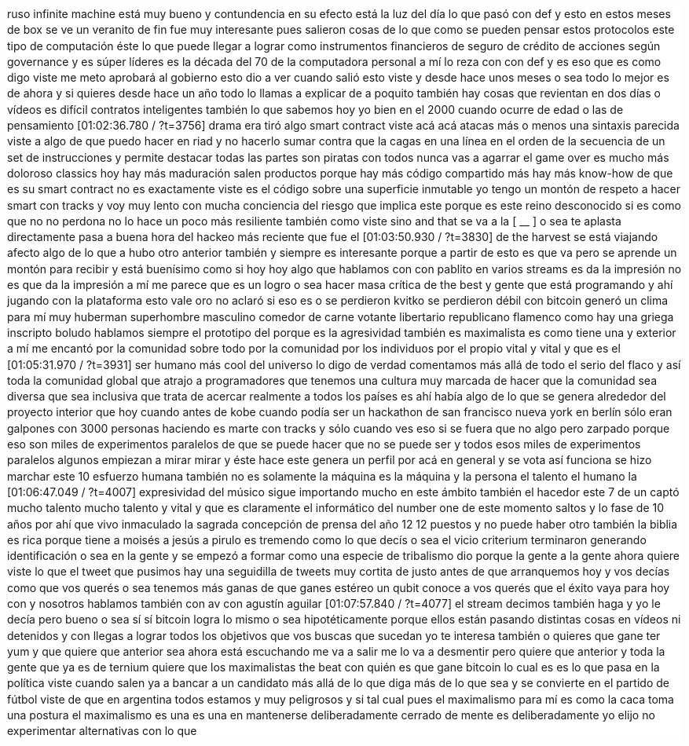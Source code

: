 ruso infinite machine está muy bueno y contundencia en su efecto está la luz del día lo que pasó con def y esto en estos meses de box se ve un veranito de fin fue muy interesante pues salieron cosas de lo que como se pueden pensar estos protocolos este tipo de computación éste lo que puede llegar a lograr como instrumentos financieros de seguro de crédito de acciones según governance y es súper líderes es la década del 70 de la computadora personal a mí lo reza con con def y es eso que es como digo viste me meto aprobará al gobierno esto dio a ver cuando salió esto viste y desde hace unos meses o sea todo lo mejor es de ahora y si quieres desde hace un año todo lo llamas a explicar de a poquito también hay cosas que revientan en dos días o vídeos es difícil contratos inteligentes también lo que sabemos hoy yo bien en el 2000 cuando ocurre de edad o las de pensamiento 
[01:02:36.780 / ?t=3756]
drama era tiró algo smart contract viste acá acá atacas más o menos una sintaxis parecida viste a algo de que puedo hacer en riad y no hacerlo sumar contra que la cagas en una línea en el orden de la secuencia de un set de instrucciones y permite destacar todas las partes son piratas con todos nunca vas a agarrar el game over es mucho más doloroso classics hoy hay más maduración salen productos porque hay más código compartido más hay más know-how de que es su smart contract no es exactamente viste es el código sobre una superficie inmutable yo tengo un montón de respeto a hacer smart con tracks y voy muy lento con mucha conciencia del riesgo que implica este porque es este reino desconocido si es como que no no perdona no lo hace un poco más resiliente también como viste sino and that se va a la [&nbsp;__&nbsp;] o sea te aplasta directamente pasa a buena hora del hackeo más reciente que fue el 
[01:03:50.930 / ?t=3830]
de the harvest se está viajando afecto algo de lo que a hubo otro anterior también y siempre es interesante porque a partir de esto es que va pero se aprende un montón para recibir y está buenísimo como si hoy hoy algo que hablamos con con pablito en varios streams es da la impresión no es que da la impresión a mí me parece que es un logro o sea hacer masa crítica de the best y gente que está programando y ahí jugando con la plataforma esto vale oro no aclaró si eso es o se perdieron kvitko se perdieron débil con bitcoin generó un clima para mí muy huberman superhombre masculino comedor de carne votante libertario republicano flamenco como hay una griega inscripto boludo hablamos siempre el prototipo del porque es la agresividad también es maximalista es como tiene una y exterior a mí me encantó por la comunidad sobre todo por la comunidad por los individuos por el propio vital y vital y que es el 
[01:05:31.970 / ?t=3931]
ser humano más cool del universo lo digo de verdad comentamos más allá de todo el serio del flaco y así toda la comunidad global que atrajo a programadores que tenemos una cultura muy marcada de hacer que la comunidad sea diversa que sea inclusiva que trata de acercar realmente a todos los países es ahí había algo de lo que se genera alrededor del proyecto interior que hoy cuando antes de kobe cuando podía ser un hackathon de san francisco nueva york en berlín sólo eran galpones con 3000 personas haciendo es marte con tracks y sólo cuando ves eso si se fuera que no algo pero zarpado porque eso son miles de experimentos paralelos de que se puede hacer que no se puede ser y todos esos miles de experimentos paralelos algunos empiezan a mirar mirar y éste hace este genera un perfil por acá en general y se vota así funciona se hizo marchar este 10 esfuerzo humana también no es solamente la máquina es la máquina y la persona el talento el humano la 
[01:06:47.049 / ?t=4007]
expresividad del músico sigue importando mucho en este ámbito también el hacedor este 7 de un captó mucho talento mucho talento y vital y que es claramente el informático del number one de este momento saltos y lo fase de 10 años por ahí que vivo inmaculado la sagrada concepción de prensa del año 12 12 puestos y no puede haber otro también la biblia es rica porque tiene a moisés a jesús a pirulo es tremendo como lo que decís o sea el vicio criterium terminaron generando identificación o sea en la gente y se empezó a formar como una especie de tribalismo dio porque la gente a la gente ahora quiere viste lo que el tweet que pusimos hay una seguidilla de tweets muy cortita de justo antes de que arranquemos hoy y vos decías como que vos querés o sea tenemos más ganas de que ganes estéreo un qubit conoce a vos querés que el éxito vaya para hoy con y nosotros hablamos también con av con agustín aguilar 
[01:07:57.840 / ?t=4077]
el stream decimos también haga y yo le decía pero bueno o sea sí sí bitcoin logra lo mismo o sea hipotéticamente porque ellos están pasando distintas cosas en vídeos ni detenidos y con llegas a lograr todos los objetivos que vos buscas que sucedan yo te interesa también o quieres que gane ter yum y que quiere que anterior sea ahora está escuchando me va a salir me lo va a desmentir pero quiere que anterior y toda la gente que ya es de ternium quiere que los maximalistas the beat con quién es que gane bitcoin lo cual es es lo que pasa en la política viste cuando salen ya a bancar a un candidato más allá de lo que diga más de lo que sea y se convierte en el partido de fútbol viste de que en argentina todos estamos y muy peligrosos y si tal cual pues el maximalismo para mí es como la caca toma una postura el maximalismo es una es una en mantenerse deliberadamente cerrado de mente es deliberadamente yo elijo no experimentar alternativas con lo que 